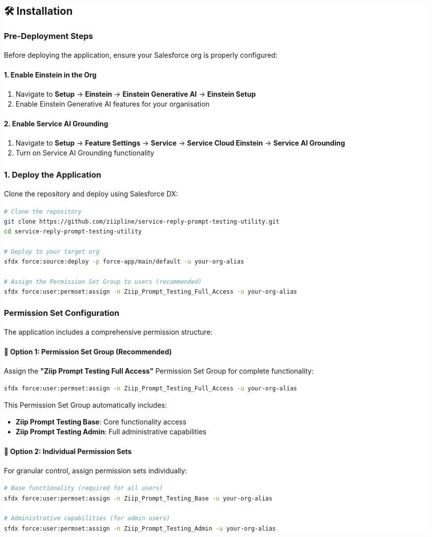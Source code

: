 ## 🛠️ Installation

### Pre-Deployment Steps

Before deploying the application, ensure your Salesforce org is properly configured:

#### 1. Enable Einstein in the Org
1. Navigate to **Setup** → **Einstein** → **Einstein Generative AI** → **Einstein Setup**
2. Enable Einstein Generative AI features for your organisation

#### 2. Enable Service AI Grounding
1. Navigate to **Setup** → **Feature Settings** → **Service** → **Service Cloud Einstein** → **Service AI Grounding**
2. Turn on Service AI Grounding functionality

### 1. Deploy the Application

Clone the repository and deploy using Salesforce DX:

```bash
# Clone the repository
git clone https://github.com/ziipline/service-reply-prompt-testing-utility.git
cd service-reply-prompt-testing-utility

# Deploy to your target org
sfdx force:source:deploy -p force-app/main/default -u your-org-alias

# Assign the Permission Set Group to users (recommended)
sfdx force:user:permset:assign -n Ziip_Prompt_Testing_Full_Access -u your-org-alias
```

### Permission Set Configuration

The application includes a comprehensive permission structure:

#### 🎯 **Option 1: Permission Set Group (Recommended)**
Assign the **"Ziip Prompt Testing Full Access"** Permission Set Group for complete functionality:

```bash
sfdx force:user:permset:assign -n Ziip_Prompt_Testing_Full_Access -u your-org-alias
```

This Permission Set Group automatically includes:
- **Ziip Prompt Testing Base**: Core functionality access
- **Ziip Prompt Testing Admin**: Full administrative capabilities

#### 🔧 **Option 2: Individual Permission Sets**
For granular control, assign permission sets individually:

```bash
# Base functionality (required for all users)
sfdx force:user:permset:assign -n Ziip_Prompt_Testing_Base -u your-org-alias

# Administrative capabilities (for admin users)
sfdx force:user:permset:assign -n Ziip_Prompt_Testing_Admin -u your-org-alias
```
